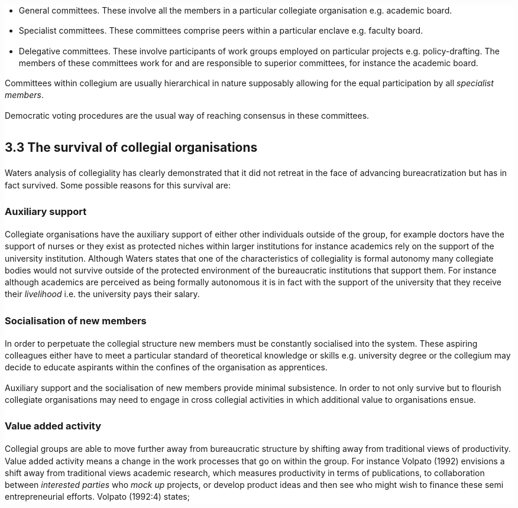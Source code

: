 * General committees. These involve all the members in a particular collegiate
  organisation e.g. academic board.

* Specialist committees. These committees comprise peers within a particular
  enclave e.g. faculty board.

* Delegative committees. These involve participants of work groups employed on
  particular projects e.g. policy-drafting. The members of these committees
  work for and are responsible to superior committees, for instance the
  academic board.

Committees within collegium are usually hierarchical in nature supposably
allowing for the equal participation by all _specialist members_.

Democratic voting procedures are the usual way of reaching consensus in these
committees.

## 3.3 The survival of collegial organisations

Waters analysis of collegiality has clearly demonstrated that it did not
retreat in the face of advancing bureacratization but has in fact survived.
Some possible reasons for this survival are:

### Auxiliary support

Collegiate organisations have the auxiliary support of  either other
individuals outside of the group,  for example doctors have the support of
nurses or they exist as protected niches within larger institutions for
instance academics rely on the support of the university institution. Although
Waters states that one of the characteristics of collegiality is formal
autonomy many collegiate bodies would not survive outside of the protected
environment of the bureaucratic institutions that support them.  For instance
although academics are perceived as being formally autonomous it is in fact
with the support of the university that they receive their _livelihood_ i.e.
the university pays their salary.

### Socialisation of new members

In order to perpetuate the collegial structure new members must be constantly
socialised into the system.  These aspiring colleagues either have to meet a
particular standard of theoretical knowledge or skills e.g. university degree
or the collegium may decide  to  educate aspirants  within the confines of the
organisation as apprentices.

Auxiliary support and the socialisation of new members provide minimal
subsistence.  In order to not only survive but to flourish collegiate
organisations may need to engage in cross collegial activities in which
additional value to organisations ensue.

### Value added activity

Collegial groups are able to move further away from  bureaucratic structure by
shifting away from traditional views of productivity.  Value added activity
means a change in the work processes that go on within the group.  For instance
Volpato (1992) envisions a shift away from traditional views academic research,
which measures productivity in terms of publications, to collaboration between
_interested parties_ who _mock up_ projects, or develop product ideas and then
see who might wish to finance these semi entrepreneurial efforts.  Volpato
(1992:4) states;
